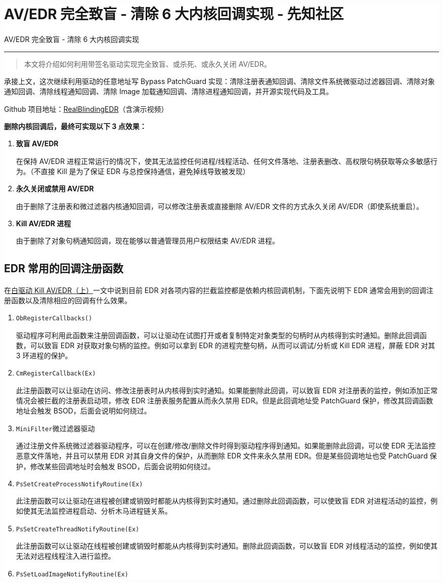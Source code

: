 

# AV/EDR 完全致盲 - 清除 6 大内核回调实现 - 先知社区

AV/EDR 完全致盲 - 清除 6 大内核回调实现

- - -

> 本文将介绍如何利用带签名驱动实现完全致盲、或杀死、或永久关闭 AV/EDR。

承接上文，这次继续利用驱动的任意地址写 Bypass PatchGuard 实现：清除注册表通知回调、清除文件系统微驱动过滤器回调、清除对象通知回调、清除线程通知回调、清除 Image 加载通知回调、清除进程通知回调，并开源实现代码及工具。

Github 项目地址：[RealBlindingEDR](https://github.com/myzxcg/RealBlindingEDR)（含演示视频）

**删除内核回调后，最终可实现以下 3 点效果：**

1.  **致盲 AV/EDR**
    
    在保持 AV/EDR 进程正常运行的情况下，使其无法监控任何进程/线程活动、任何文件落地、注册表删改、高权限句柄获取等众多敏感行为。（不直接 Kill 是为了保证 EDR 与总控保持通信，避免掉线导致被发现）
    
2.  **永久关闭或禁用 AV/EDR**
    
    由于删除了注册表和微过滤器内核通知回调，可以修改注册表或直接删除 AV/EDR 文件的方式永久关闭 AV/EDR（即使系统重启）。
    
3.  **Kill AV/EDR 进程**
    
    由于删除了对象句柄通知回调，现在能够以普通管理员用户权限结束 AV/EDR 进程。
    

## EDR 常用的回调注册函数

在[白驱动 Kill AV/EDR（上）](https://xz.aliyun.com/t/12881)一文中说到目前 EDR 对各项内容的拦截监控都是依赖内核回调机制，下面先说明下 EDR 通常会用到的回调注册函数以及清除相应的回调有什么效果。

1.  `ObRegisterCallbacks()`
    
    驱动程序可利用此函数来注册回调函数，可以让驱动在试图打开或者复制特定对象类型的句柄时从内核得到实时通知。删除此回调函数，可以致盲 EDR 对获取对象句柄的监控。例如可以拿到 EDR 的进程完整句柄，从而可以调试/分析或 Kill EDR 进程，屏蔽 EDR 对其 3 环进程的保护。
    
2.  `CmRegisterCallback(Ex)`
    
    此注册函数可以让驱动在访问、修改注册表时从内核得到实时通知。如果能删除此回调，可以致盲 EDR 对注册表的监控，例如添加正常情况会被拦截的注册表启动项，修改 EDR 注册表服务配置从而永久禁用 EDR。但是此回调地址受 PatchGuard 保护，修改其回调函数地址会触发 BSOD，后面会说明如何绕过。
    
3.  `MiniFilter`微过滤器驱动
    
    通过注册文件系统微过滤器驱动程序，可以在创建/修改/删除文件时得到驱动程序得到通知。如果能删除此回调，可以使 EDR 无法监控恶意文件落地，并且可以禁用 EDR 对其自身文件的保护，从而删除 EDR 文件来永久禁用 EDR。但是某些回调地址也受 PatchGuard 保护，修改某些回调地址时会触发 BSOD，后面会说明如何绕过。
    
4.  `PsSetCreateProcessNotifyRoutine(Ex)`
    
    此注册函数可以让驱动在进程被创建或销毁时都能从内核得到实时通知。通过删除此回调函数，可以使致盲 EDR 对进程活动的监控，例如使其无法监控进程启动、分析木马进程链关系。
    
5.  `PsSetCreateThreadNotifyRoutine(Ex)`
    
    此注册函数可以让驱动在线程被创建或销毁时都能从内核得到实时通知。删除此回调函数，可以致盲 EDR 对线程活动的监控，例如使其无法对远程线程注入进行监控。
    
6.  `PsSetLoadImageNotifyRoutine(Ex)`
    